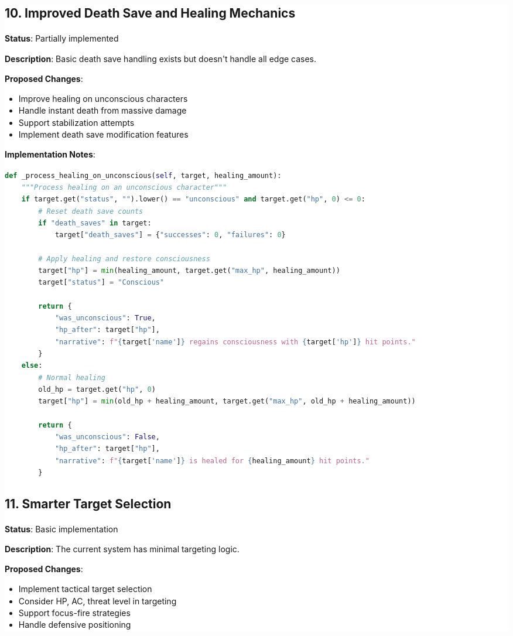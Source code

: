 ```python
```

## 10. Improved Death Save and Healing Mechanics

**Status**: Partially implemented

**Description**: Basic death save handling exists but doesn't handle all edge cases.

**Proposed Changes**:
- Improve healing on unconscious characters
- Handle instant death from massive damage
- Support stabilization attempts
- Implement death save modification features

**Implementation Notes**:
```python
def _process_healing_on_unconscious(self, target, healing_amount):
    """Process healing on an unconscious character"""
    if target.get("status", "").lower() == "unconscious" and target.get("hp", 0) <= 0:
        # Reset death save counts
        if "death_saves" in target:
            target["death_saves"] = {"successes": 0, "failures": 0}
            
        # Apply healing and restore consciousness
        target["hp"] = min(healing_amount, target.get("max_hp", healing_amount))
        target["status"] = "Conscious"
        
        return {
            "was_unconscious": True,
            "hp_after": target["hp"],
            "narrative": f"{target['name']} regains consciousness with {target['hp']} hit points."
        }
    else:
        # Normal healing
        old_hp = target.get("hp", 0)
        target["hp"] = min(old_hp + healing_amount, target.get("max_hp", old_hp + healing_amount))
        
        return {
            "was_unconscious": False,
            "hp_after": target["hp"],
            "narrative": f"{target['name']} is healed for {healing_amount} hit points."
        }
```

## 11. Smarter Target Selection

**Status**: Basic implementation

**Description**: The current system has minimal targeting logic.

**Proposed Changes**:
- Implement tactical target selection
- Consider HP, AC, threat level in targeting
- Support focus-fire strategies
- Handle defensive positioning
